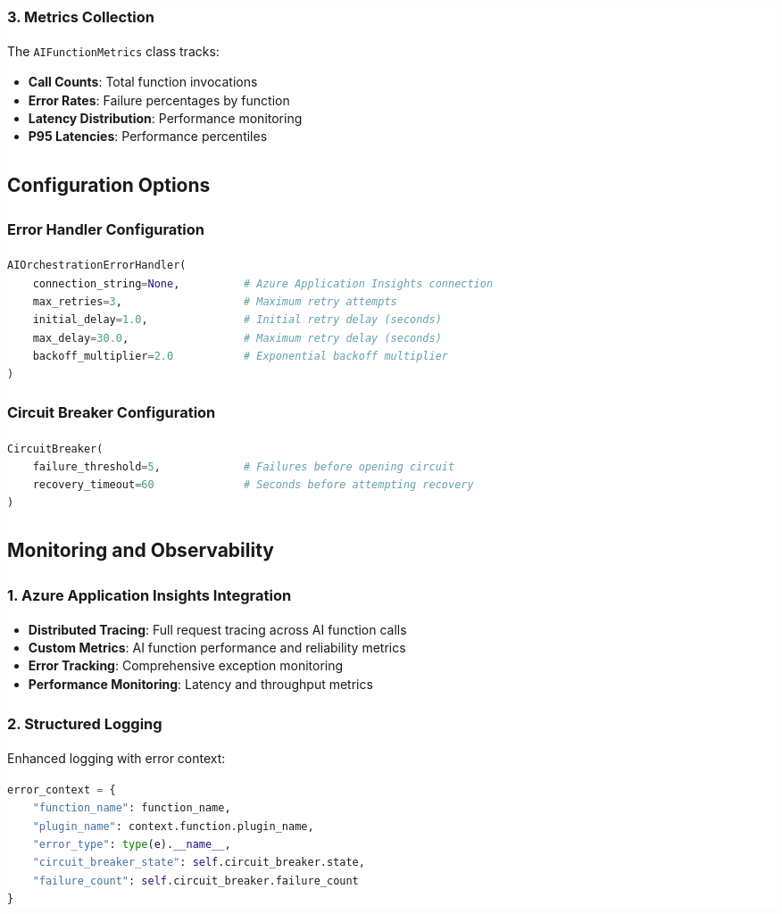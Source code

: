 ### 3. Metrics Collection

The `AIFunctionMetrics` class tracks:
- **Call Counts**: Total function invocations
- **Error Rates**: Failure percentages by function
- **Latency Distribution**: Performance monitoring
- **P95 Latencies**: Performance percentiles

## Configuration Options

### Error Handler Configuration

```python
AIOrchestrationErrorHandler(
    connection_string=None,          # Azure Application Insights connection
    max_retries=3,                   # Maximum retry attempts
    initial_delay=1.0,               # Initial retry delay (seconds)
    max_delay=30.0,                  # Maximum retry delay (seconds)
    backoff_multiplier=2.0           # Exponential backoff multiplier
)
```

### Circuit Breaker Configuration

```python
CircuitBreaker(
    failure_threshold=5,             # Failures before opening circuit
    recovery_timeout=60              # Seconds before attempting recovery
)
```

## Monitoring and Observability

### 1. Azure Application Insights Integration

- **Distributed Tracing**: Full request tracing across AI function calls
- **Custom Metrics**: AI function performance and reliability metrics
- **Error Tracking**: Comprehensive exception monitoring
- **Performance Monitoring**: Latency and throughput metrics

### 2. Structured Logging

Enhanced logging with error context:

```python
error_context = {
    "function_name": function_name,
    "plugin_name": context.function.plugin_name,
    "error_type": type(e).__name__,
    "circuit_breaker_state": self.circuit_breaker.state,
    "failure_count": self.circuit_breaker.failure_count
}
```
